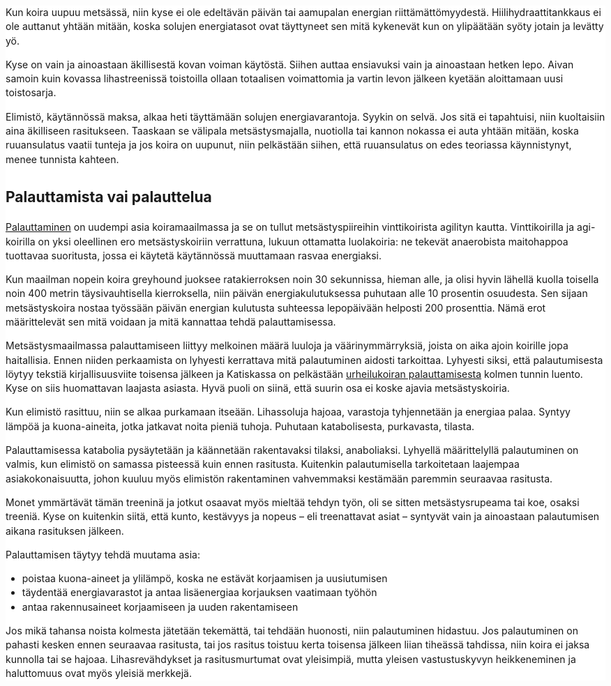 Kun koira uupuu metsässä, niin kyse ei ole edeltävän päivän tai aamupalan energian riittämättömyydestä. Hiilihydraattitankkaus ei ole auttanut yhtään mitään, koska solujen energiatasot ovat täyttyneet sen mitä kykenevät kun on ylipäätään syöty jotain ja levätty yö.

Kyse on vain ja ainoastaan äkillisestä kovan voiman käytöstä. Siihen auttaa ensiavuksi vain ja ainoastaan hetken lepo. Aivan samoin kuin kovassa lihastreenissä toistoilla ollaan totaalisen voimattomia ja vartin levon jälkeen kyetään aloittamaan uusi toistosarja.

Elimistö, käytännössä maksa, alkaa heti täyttämään solujen energiavarantoja. Syykin on selvä. Jos sitä ei tapahtuisi, niin kuoltaisiin aina äkilliseen rasitukseen. Taaskaan se välipala metsästysmajalla, nuotiolla tai kannon nokassa ei auta yhtään mitään, koska ruuansulatus vaatii tunteja ja jos koira on uupunut, niin pelkästään siihen, että ruuansulatus on edes teoriassa käynnistynyt, menee tunnista kahteen.

## Palauttamista vai palauttelua

[Palauttaminen](https://www.katiska.eu/koirakilpailut/treenaus/palauttaminen/) on uudempi asia koiramaailmassa ja se on tullut metsästyspiireihin vinttikoirista agilityn kautta. Vinttikoirilla ja agi-koirilla on yksi oleellinen ero metsästyskoiriin verrattuna, lukuun ottamatta luolakoiria: ne tekevät anaerobista maitohappoa tuottavaa suoritusta, jossa ei käytetä käytännössä muuttamaan rasvaa energiaksi.

Kun maailman nopein koira greyhound juoksee ratakierroksen noin 30 sekunnissa, hieman alle, ja olisi hyvin lähellä kuolla toisella noin 400 metrin täysivauhtisella kierroksella, niin päivän energiakulutuksessa puhutaan alle 10 prosentin osuudesta. Sen sijaan metsästyskoira nostaa työssään päivän energian kulutusta suhteessa lepopäivään helposti 200 prosenttia. Nämä erot määrittelevät sen mitä voidaan ja mitä kannattaa tehdä palauttamisessa.

Metsästysmaailmassa palauttamiseen liittyy melkoinen määrä luuloja ja väärinymmärryksiä, joista on aika ajoin koirille jopa haitallisia. Ennen niiden perkaamista on lyhyesti kerrattava mitä palautuminen aidosti tarkoittaa. Lyhyesti siksi, että palautumisesta löytyy tekstiä kirjallisuusviite toisensa jälkeen ja Katiskassa on pelkästään [urheilukoiran palauttamisesta](https://www.katiska.eu/tieto/palauttaminen/urheileva-koira-ja-palauttaminen/) kolmen tunnin luento. Kyse on siis huomattavan laajasta asiasta. Hyvä puoli on siinä, että suurin osa ei koske ajavia metsästyskoiria.

Kun elimistö rasittuu, niin se alkaa purkamaan itseään. Lihassoluja hajoaa, varastoja tyhjennetään ja energiaa palaa. Syntyy lämpöä ja kuona-aineita, jotka jatkavat noita pieniä tuhoja. Puhutaan katabolisesta, purkavasta, tilasta.

Palauttamisessa katabolia pysäytetään ja käännetään rakentavaksi tilaksi, anaboliaksi. Lyhyellä määrittelyllä palautuminen on valmis, kun elimistö on samassa pisteessä kuin ennen rasitusta. Kuitenkin palautumisella tarkoitetaan laajempaa asiakokonaisuutta, johon kuuluu myös elimistön rakentaminen vahvemmaksi kestämään paremmin seuraavaa rasitusta.

Monet ymmärtävät tämän treeninä ja jotkut osaavat myös mieltää tehdyn työn, oli se sitten metsästysrupeama tai koe, osaksi treeniä. Kyse on kuitenkin siitä, että kunto, kestävyys ja nopeus – eli treenattavat asiat – syntyvät vain ja ainoastaan palautumisen aikana rasituksen jälkeen.

Palauttamisen täytyy tehdä muutama asia:

- poistaa kuona-aineet ja ylilämpö, koska ne estävät korjaamisen ja uusiutumisen
- täydentää energiavarastot ja antaa lisäenergiaa korjauksen vaatimaan työhön
- antaa rakennusaineet korjaamiseen ja uuden rakentamiseen

Jos mikä tahansa noista kolmesta jätetään tekemättä, tai tehdään huonosti, niin palautuminen hidastuu. Jos palautuminen on pahasti kesken ennen seuraavaa rasitusta, tai jos rasitus toistuu kerta toisensa jälkeen liian tiheässä tahdissa, niin koira ei jaksa kunnolla tai se hajoaa. Lihasrevähdykset ja rasitusmurtumat ovat yleisimpiä, mutta yleisen vastustuskyvyn heikkeneminen ja haluttomuus ovat myös yleisiä merkkejä.
